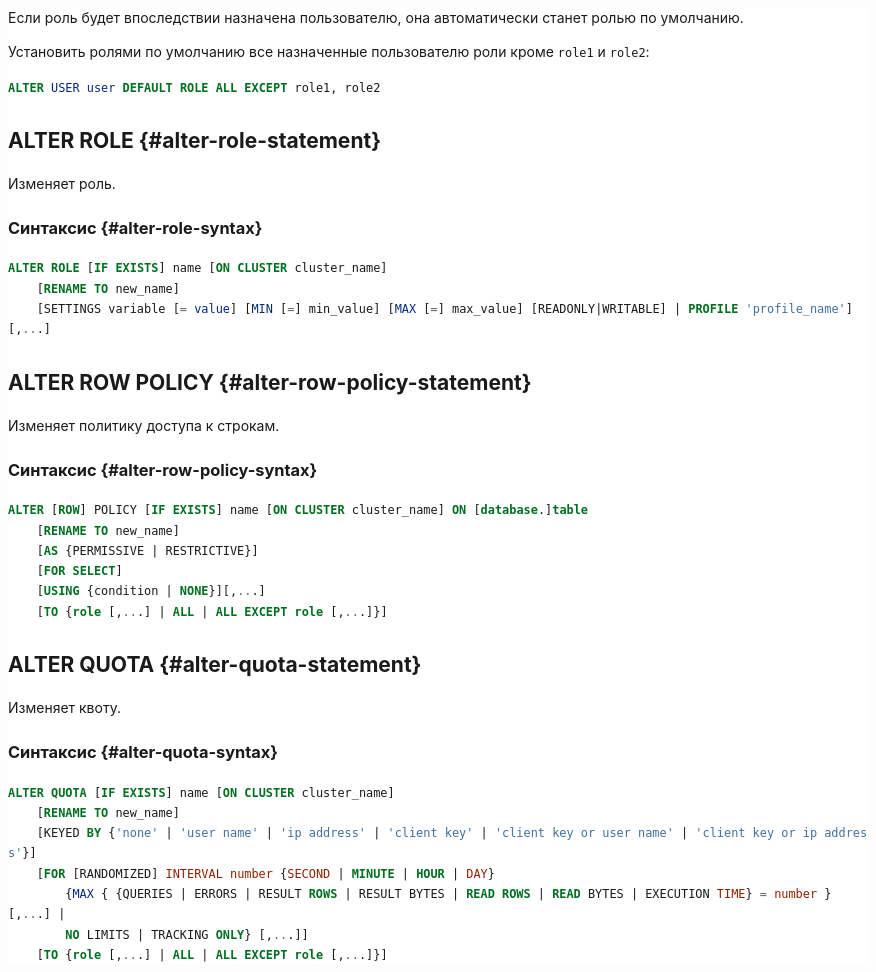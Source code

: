 Если роль будет впоследствии назначена пользователю, она автоматически станет ролью по умолчанию.

Установить ролями по умолчанию все назначенные пользователю роли кроме `role1` и `role2`:

``` sql
ALTER USER user DEFAULT ROLE ALL EXCEPT role1, role2
```


## ALTER ROLE {#alter-role-statement}

Изменяет роль.

### Синтаксис {#alter-role-syntax}

``` sql
ALTER ROLE [IF EXISTS] name [ON CLUSTER cluster_name]
    [RENAME TO new_name]
    [SETTINGS variable [= value] [MIN [=] min_value] [MAX [=] max_value] [READONLY|WRITABLE] | PROFILE 'profile_name'] [,...]
```


## ALTER ROW POLICY {#alter-row-policy-statement}

Изменяет политику доступа к строкам.

### Синтаксис {#alter-row-policy-syntax}

``` sql
ALTER [ROW] POLICY [IF EXISTS] name [ON CLUSTER cluster_name] ON [database.]table
    [RENAME TO new_name]
    [AS {PERMISSIVE | RESTRICTIVE}]
    [FOR SELECT]
    [USING {condition | NONE}][,...]
    [TO {role [,...] | ALL | ALL EXCEPT role [,...]}]
```


## ALTER QUOTA {#alter-quota-statement}

Изменяет квоту.

### Синтаксис {#alter-quota-syntax}

``` sql
ALTER QUOTA [IF EXISTS] name [ON CLUSTER cluster_name]
    [RENAME TO new_name]
    [KEYED BY {'none' | 'user name' | 'ip address' | 'client key' | 'client key or user name' | 'client key or ip address'}]
    [FOR [RANDOMIZED] INTERVAL number {SECOND | MINUTE | HOUR | DAY}
        {MAX { {QUERIES | ERRORS | RESULT ROWS | RESULT BYTES | READ ROWS | READ BYTES | EXECUTION TIME} = number } [,...] |
        NO LIMITS | TRACKING ONLY} [,...]]
    [TO {role [,...] | ALL | ALL EXCEPT role [,...]}]
```
